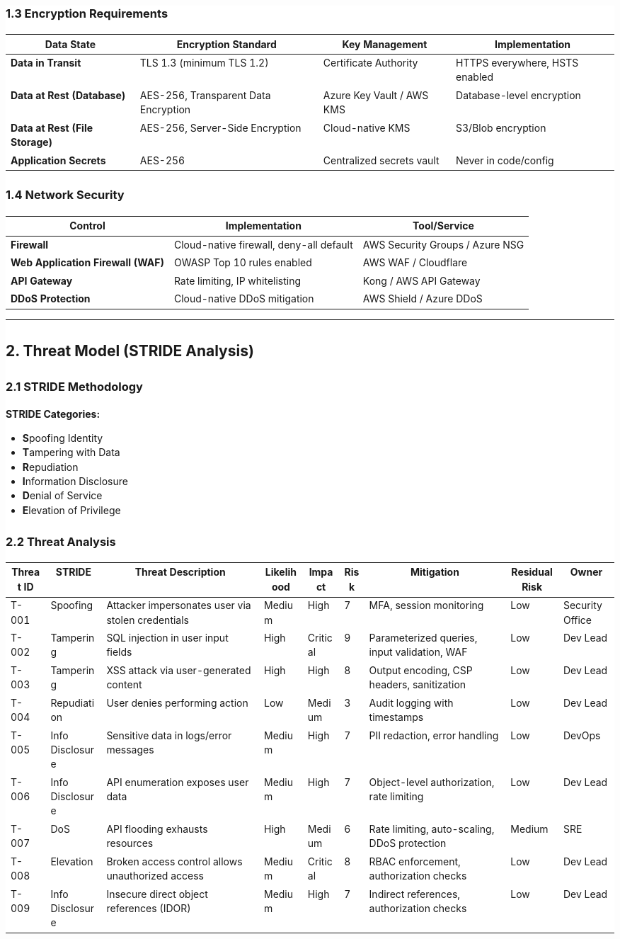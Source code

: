 ### 1.3 Encryption Requirements

| Data State | Encryption Standard | Key Management | Implementation |
|------------|---------------------|----------------|----------------|
| **Data in Transit** | TLS 1.3 (minimum TLS 1.2) | Certificate Authority | HTTPS everywhere, HSTS enabled |
| **Data at Rest (Database)** | AES-256, Transparent Data Encryption | Azure Key Vault / AWS KMS | Database-level encryption |
| **Data at Rest (File Storage)** | AES-256, Server-Side Encryption | Cloud-native KMS | S3/Blob encryption |
| **Application Secrets** | AES-256 | Centralized secrets vault | Never in code/config |

### 1.4 Network Security

| Control | Implementation | Tool/Service |
|---------|----------------|--------------|
| **Firewall** | Cloud-native firewall, deny-all default | AWS Security Groups / Azure NSG |
| **Web Application Firewall (WAF)** | OWASP Top 10 rules enabled | AWS WAF / Cloudflare |
| **API Gateway** | Rate limiting, IP whitelisting | Kong / AWS API Gateway |
| **DDoS Protection** | Cloud-native DDoS mitigation | AWS Shield / Azure DDoS |

---

## 2. Threat Model (STRIDE Analysis)

### 2.1 STRIDE Methodology

**STRIDE Categories:**
- **S**poofing Identity
- **T**ampering with Data
- **R**epudiation
- **I**nformation Disclosure
- **D**enial of Service
- **E**levation of Privilege

### 2.2 Threat Analysis

| Threat ID | STRIDE | Threat Description | Likelihood | Impact | Risk | Mitigation | Residual Risk | Owner |
|-----------|--------|-------------------|------------|--------|------|------------|---------------|-------|
| T-001 | Spoofing | Attacker impersonates user via stolen credentials | Medium | High | 7 | MFA, session monitoring | Low | Security Office |
| T-002 | Tampering | SQL injection in user input fields | High | Critical | 9 | Parameterized queries, input validation, WAF | Low | Dev Lead |
| T-003 | Tampering | XSS attack via user-generated content | High | High | 8 | Output encoding, CSP headers, sanitization | Low | Dev Lead |
| T-004 | Repudiation | User denies performing action | Low | Medium | 3 | Audit logging with timestamps | Low | Dev Lead |
| T-005 | Info Disclosure | Sensitive data in logs/error messages | Medium | High | 7 | PII redaction, error handling | Low | DevOps |
| T-006 | Info Disclosure | API enumeration exposes user data | Medium | High | 7 | Object-level authorization, rate limiting | Low | Dev Lead |
| T-007 | DoS | API flooding exhausts resources | High | Medium | 6 | Rate limiting, auto-scaling, DDoS protection | Medium | SRE |
| T-008 | Elevation | Broken access control allows unauthorized access | Medium | Critical | 8 | RBAC enforcement, authorization checks | Low | Dev Lead |
| T-009 | Info Disclosure | Insecure direct object references (IDOR) | Medium | High | 7 | Indirect references, authorization checks | Low | Dev Lead |

